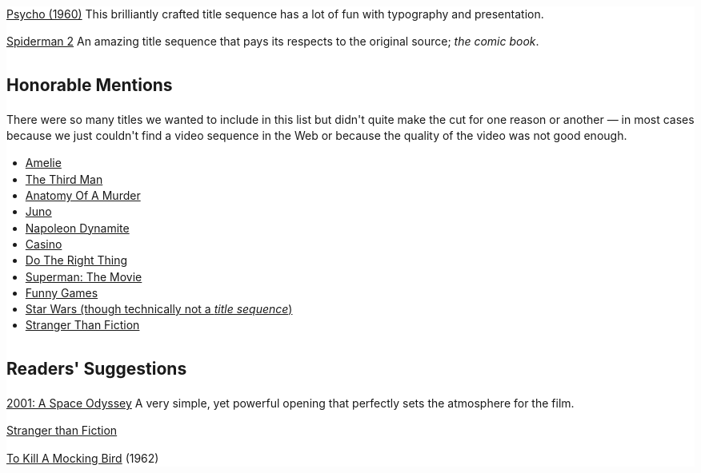 [Psycho (1960)](https://www.imdb.com/title/tt0054215/)
This brilliantly crafted title sequence has a lot of fun with typography and presentation.

<figure class="aspect-ratio">
  <iframe loading="lazy" src="https://www.youtube.com/embed/Tek8QmKRODw" frameborder="0" webkitallowfullscreen mozallowfullscreen allowfullscreen></iframe>
</figure>

[Spiderman 2](https://www.imdb.com/title/tt0316654/)
An amazing title sequence that pays its respects to the original source; _the comic book_.

<figure class="aspect-ratio">
  <iframe loading="lazy" src="https://www.youtube.com/v/iSDU2tu7rpk&hl=en&fs=1" frameborder="0" webkitallowfullscreen mozallowfullscreen allowfullscreen></iframe>
</figure>

## Honorable Mentions

There were so many titles we wanted to include in this list but didn't quite make the cut for one reason or another — in most cases because we just couldn't find a video sequence in the Web or because the quality of the video was not good enough.

*   [Amelie](https://www.imdb.com/title/tt0211915/)
*   [The Third Man](https://www.imdb.com/title/tt0041959/)
*   [Anatomy Of A Murder](https://www.imdb.com/title/tt0052561/)
*   [Juno](https://www.imdb.com/title/tt0467406/)
*   [Napoleon Dynamite](https://www.imdb.com/title/tt0374900/)
*   [Casino](https://www.imdb.com/title/tt0112641/)
*   [Do The Right Thing](https://www.imdb.com/title/tt0097216/)
*   [Superman: The Movie](https://www.imdb.com/title/tt0078346/)
*   [Funny Games](https://www.imdb.com/title/tt0119167/)
*   [Star Wars (though technically not a _title sequence_)](https://www.imdb.com/title/tt0076759/)
*   [Stranger Than Fiction](https://www.imdb.com/title/tt0420223/)

## Readers' Suggestions

[2001: A Space Odyssey](https://www.imdb.com/media/rm1070111232/tt0062622)
A very simple, yet powerful opening that perfectly sets the atmosphere for the film.

<figure class="aspect-ratio">
  <iframe loading="lazy" src="https://www.youtube.com/embed/e-QFj59PON4" frameborder="0" webkitallowfullscreen mozallowfullscreen allowfullscreen></iframe>
</figure>

[Stranger than Fiction](https://www.imdb.com/title/tt0420223/)

<figure class="aspect-ratio">
  <iframe loading="lazy" src="https://www.youtube.com/embed/WDwTQ57YyzI" frameborder="0" webkitallowfullscreen mozallowfullscreen allowfullscreen></iframe>
</figure>

[To Kill A Mocking Bird](https://www.imdb.com/title/tt0056592/) (1962)

<figure class="aspect-ratio">
  <iframe loading="lazy" src="https://www.youtube.com/embed/Wwf96OEaYBg" frameborder="0" webkitallowfullscreen mozallowfullscreen allowfullscreen></iframe>
</figure>

